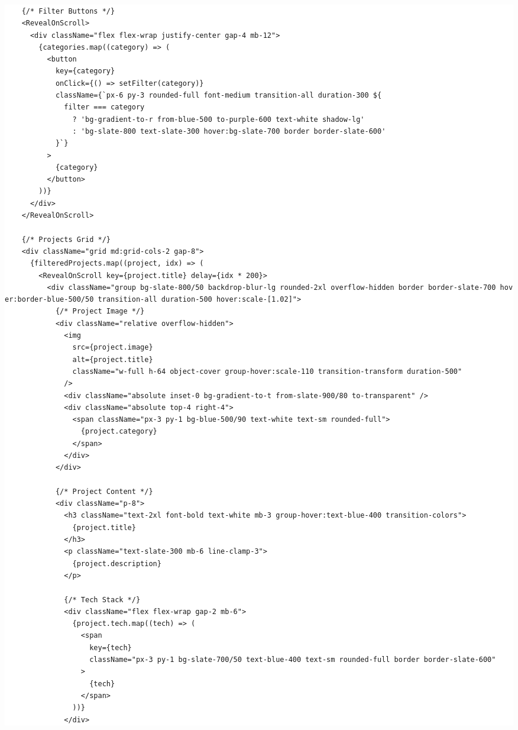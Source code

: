 
        {/* Filter Buttons */}
        <RevealOnScroll>
          <div className="flex flex-wrap justify-center gap-4 mb-12">
            {categories.map((category) => (
              <button
                key={category}
                onClick={() => setFilter(category)}
                className={`px-6 py-3 rounded-full font-medium transition-all duration-300 ${
                  filter === category
                    ? 'bg-gradient-to-r from-blue-500 to-purple-600 text-white shadow-lg'
                    : 'bg-slate-800 text-slate-300 hover:bg-slate-700 border border-slate-600'
                }`}
              >
                {category}
              </button>
            ))}
          </div>
        </RevealOnScroll>

        {/* Projects Grid */}
        <div className="grid md:grid-cols-2 gap-8">
          {filteredProjects.map((project, idx) => (
            <RevealOnScroll key={project.title} delay={idx * 200}>
              <div className="group bg-slate-800/50 backdrop-blur-lg rounded-2xl overflow-hidden border border-slate-700 hover:border-blue-500/50 transition-all duration-500 hover:scale-[1.02]">
                {/* Project Image */}
                <div className="relative overflow-hidden">
                  <img 
                    src={project.image} 
                    alt={project.title}
                    className="w-full h-64 object-cover group-hover:scale-110 transition-transform duration-500"
                  />
                  <div className="absolute inset-0 bg-gradient-to-t from-slate-900/80 to-transparent" />
                  <div className="absolute top-4 right-4">
                    <span className="px-3 py-1 bg-blue-500/90 text-white text-sm rounded-full">
                      {project.category}
                    </span>
                  </div>
                </div>

                {/* Project Content */}
                <div className="p-8">
                  <h3 className="text-2xl font-bold text-white mb-3 group-hover:text-blue-400 transition-colors">
                    {project.title}
                  </h3>
                  <p className="text-slate-300 mb-6 line-clamp-3">
                    {project.description}
                  </p>

                  {/* Tech Stack */}
                  <div className="flex flex-wrap gap-2 mb-6">
                    {project.tech.map((tech) => (
                      <span
                        key={tech}
                        className="px-3 py-1 bg-slate-700/50 text-blue-400 text-sm rounded-full border border-slate-600"
                      >
                        {tech}
                      </span>
                    ))}
                  </div>
